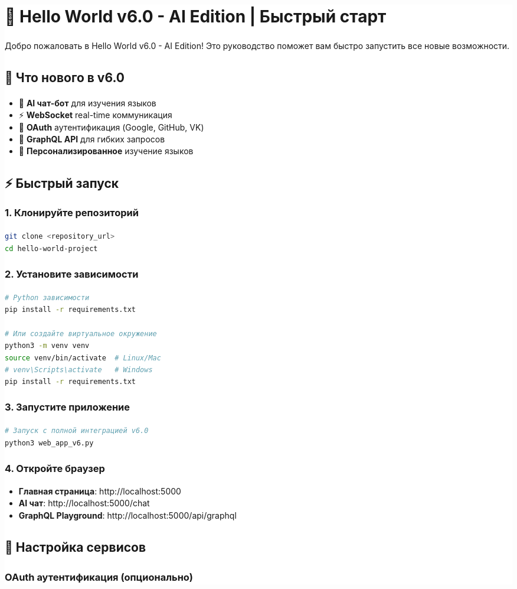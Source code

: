# 🚀 Hello World v6.0 - AI Edition | Быстрый старт

Добро пожаловать в Hello World v6.0 - AI Edition! Это руководство поможет вам быстро запустить все новые возможности.

## 🎯 Что нового в v6.0

- 🤖 **AI чат-бот** для изучения языков
- ⚡ **WebSocket** real-time коммуникация
- 🔐 **OAuth** аутентификация (Google, GitHub, VK)
- 📡 **GraphQL API** для гибких запросов
- 🎯 **Персонализированное** изучение языков

## ⚡ Быстрый запуск

### 1. Клонируйте репозиторий

```bash
git clone <repository_url>
cd hello-world-project
```

### 2. Установите зависимости

```bash
# Python зависимости
pip install -r requirements.txt

# Или создайте виртуальное окружение
python3 -m venv venv
source venv/bin/activate  # Linux/Mac
# venv\Scripts\activate   # Windows
pip install -r requirements.txt
```

### 3. Запустите приложение

```bash
# Запуск с полной интеграцией v6.0
python3 web_app_v6.py
```

### 4. Откройте браузер

- **Главная страница**: http://localhost:5000
- **AI чат**: http://localhost:5000/chat
- **GraphQL Playground**: http://localhost:5000/api/graphql

## 🔧 Настройка сервисов

### OAuth аутентификация (опционально)
